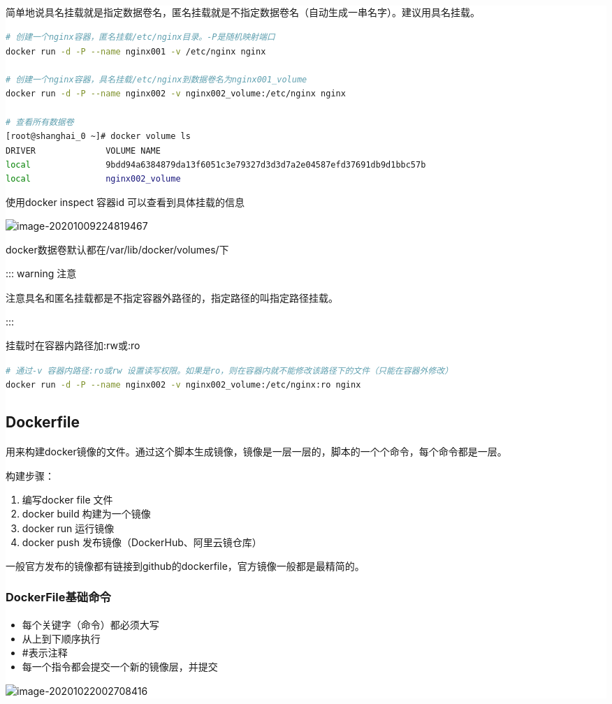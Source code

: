 简单地说具名挂载就是指定数据卷名，匿名挂载就是不指定数据卷名（自动生成一串名字）。建议用具名挂载。

```bash
# 创建一个nginx容器，匿名挂载/etc/nginx目录。-P是随机映射端口
docker run -d -P --name nginx001 -v /etc/nginx nginx

# 创建一个nginx容器，具名挂载/etc/nginx到数据卷名为nginx001_volume
docker run -d -P --name nginx002 -v nginx002_volume:/etc/nginx nginx

# 查看所有数据卷
[root@shanghai_0 ~]# docker volume ls
DRIVER              VOLUME NAME
local               9bdd94a6384879da13f6051c3e79327d3d3d7a2e04587efd37691db9d1bbc57b
local               nginx002_volume
```

使用docker inspect 容器id 可以查看到具体挂载的信息

![image-20201009224819467](https://buxianshan.oss-cn-beijing.aliyuncs.com/Typora_images/image-20201009224819467.png)

docker数据卷默认都在/var/lib/docker/volumes/下

::: warning 注意

注意具名和匿名挂载都是不指定容器外路径的，指定路径的叫指定路径挂载。

:::

挂载时在容器内路径加:rw或:ro

```bash
# 通过-v 容器内路径:ro或rw 设置读写权限。如果是ro，则在容器内就不能修改该路径下的文件（只能在容器外修改）
docker run -d -P --name nginx002 -v nginx002_volume:/etc/nginx:ro nginx
```

## Dockerfile

用来构建docker镜像的文件。通过这个脚本生成镜像，镜像是一层一层的，脚本的一个个命令，每个命令都是一层。

构建步骤：

1. 编写docker file 文件
2. docker build 构建为一个镜像
3. docker run 运行镜像
4. docker push 发布镜像（DockerHub、阿里云镜仓库）

一般官方发布的镜像都有链接到github的dockerfile，官方镜像一般都是最精简的。

### DockerFile基础命令

- 每个关键字（命令）都必须大写
- 从上到下顺序执行
- #表示注释
- 每一个指令都会提交一个新的镜像层，并提交

![image-20201022002708416](https://buxianshan.oss-cn-beijing.aliyuncs.com/Typora_images/image-20201022002708416.png)

